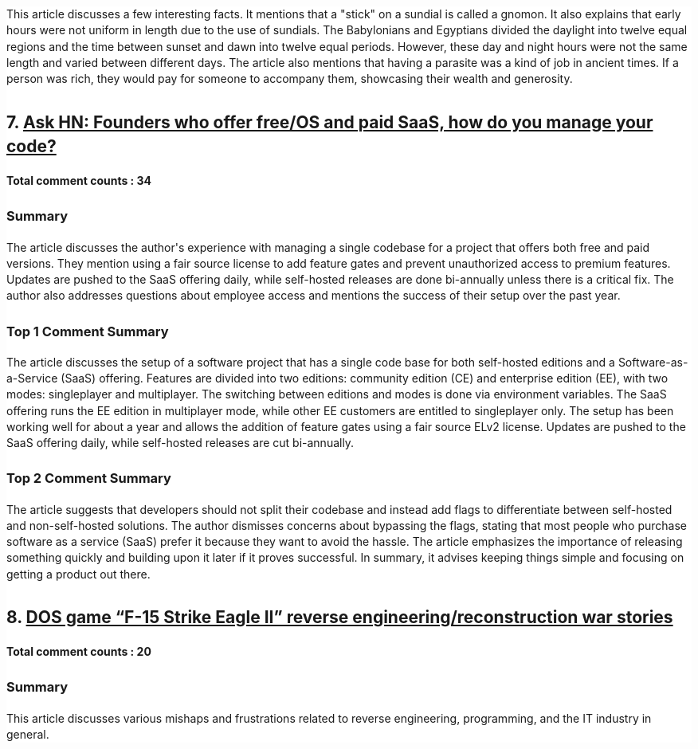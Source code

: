  This article discusses a few interesting facts. It mentions that a "stick" on a sundial is called a gnomon. It also explains that early hours were not uniform in length due to the use of sundials. The Babylonians and Egyptians divided the daylight into twelve equal regions and the time between sunset and dawn into twelve equal periods. However, these day and night hours were not the same length and varied between different days. The article also mentions that having a parasite was a kind of job in ancient times. If a person was rich, they would pay for someone to accompany them, showcasing their wealth and generosity.

## 7. [Ask HN: Founders who offer free/OS and paid SaaS, how do you manage your code?](https://news.ycombinator.com/item?id=40341037)

**Total comment counts : 34**

### Summary

 The article discusses the author's experience with managing a single codebase for a project that offers both free and paid versions. They mention using a fair source license to add feature gates and prevent unauthorized access to premium features. Updates are pushed to the SaaS offering daily, while self-hosted releases are done bi-annually unless there is a critical fix. The author also addresses questions about employee access and mentions the success of their setup over the past year.

### Top 1 Comment Summary

 The article discusses the setup of a software project that has a single code base for both self-hosted editions and a Software-as-a-Service (SaaS) offering. Features are divided into two editions: community edition (CE) and enterprise edition (EE), with two modes: singleplayer and multiplayer. The switching between editions and modes is done via environment variables. The SaaS offering runs the EE edition in multiplayer mode, while other EE customers are entitled to singleplayer only. The setup has been working well for about a year and allows the addition of feature gates using a fair source ELv2 license. Updates are pushed to the SaaS offering daily, while self-hosted releases are cut bi-annually.

### Top 2 Comment Summary

 The article suggests that developers should not split their codebase and instead add flags to differentiate between self-hosted and non-self-hosted solutions. The author dismisses concerns about bypassing the flags, stating that most people who purchase software as a service (SaaS) prefer it because they want to avoid the hassle. The article emphasizes the importance of releasing something quickly and building upon it later if it proves successful. In summary, it advises keeping things simple and focusing on getting a product out there.

## 8. [DOS game “F-15 Strike Eagle II” reverse engineering/reconstruction war stories](https://news.ycombinator.com/item?id=40347662)

**Total comment counts : 20**

### Summary

 This article discusses various mishaps and frustrations related to reverse engineering, programming, and the IT industry in general.
